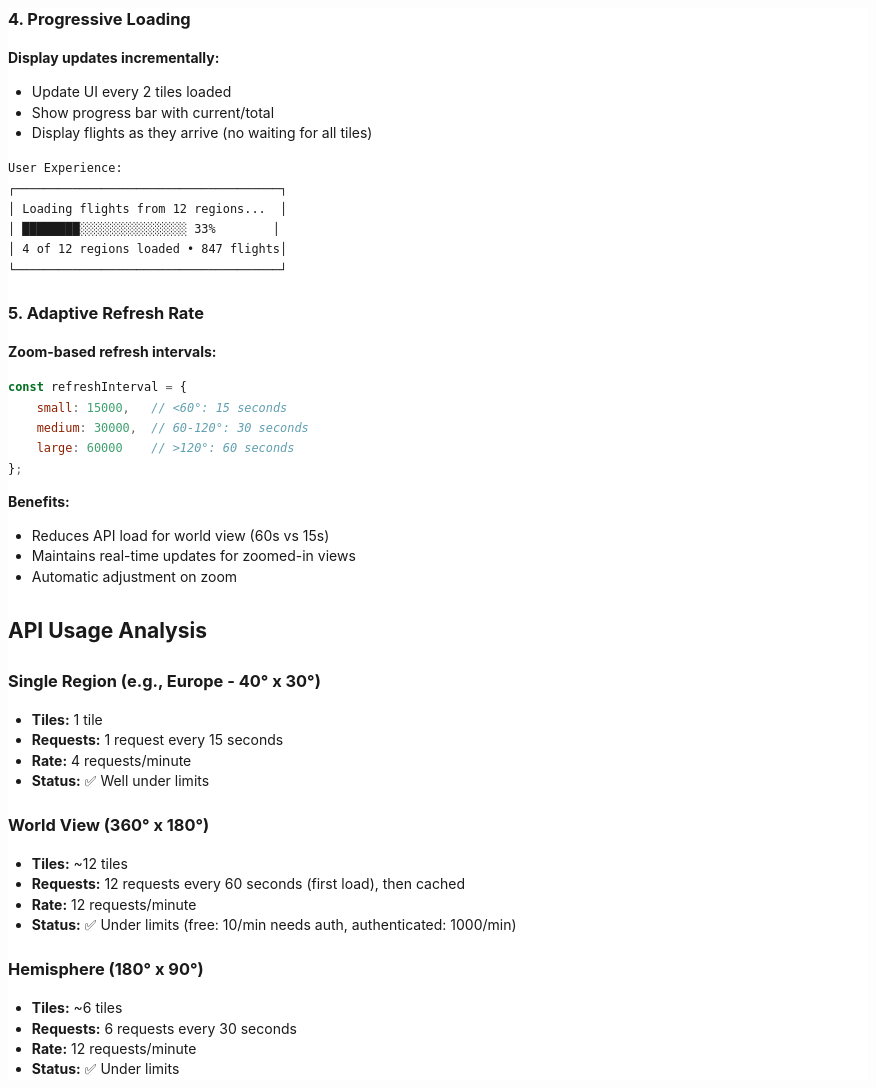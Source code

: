 ### 4. Progressive Loading

**Display updates incrementally:**
- Update UI every 2 tiles loaded
- Show progress bar with current/total
- Display flights as they arrive (no waiting for all tiles)

```
User Experience:
┌─────────────────────────────────────┐
│ Loading flights from 12 regions...  │
│ ████████░░░░░░░░░░░░░░░ 33%        │
│ 4 of 12 regions loaded • 847 flights│
└─────────────────────────────────────┘
```

### 5. Adaptive Refresh Rate

**Zoom-based refresh intervals:**
```javascript
const refreshInterval = {
    small: 15000,   // <60°: 15 seconds
    medium: 30000,  // 60-120°: 30 seconds
    large: 60000    // >120°: 60 seconds
};
```

**Benefits:**
- Reduces API load for world view (60s vs 15s)
- Maintains real-time updates for zoomed-in views
- Automatic adjustment on zoom

## API Usage Analysis

### Single Region (e.g., Europe - 40° x 30°)
- **Tiles:** 1 tile
- **Requests:** 1 request every 15 seconds
- **Rate:** 4 requests/minute
- **Status:** ✅ Well under limits

### World View (360° x 180°)
- **Tiles:** ~12 tiles
- **Requests:** 12 requests every 60 seconds (first load), then cached
- **Rate:** 12 requests/minute
- **Status:** ✅ Under limits (free: 10/min needs auth, authenticated: 1000/min)

### Hemisphere (180° x 90°)
- **Tiles:** ~6 tiles
- **Requests:** 6 requests every 30 seconds
- **Rate:** 12 requests/minute
- **Status:** ✅ Under limits
